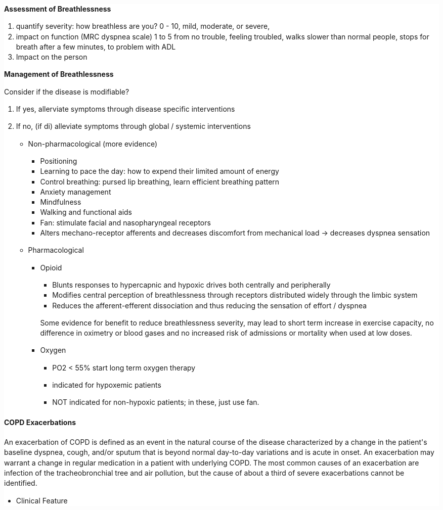 **Assessment of Breathlessness**

1. quantify severity: how breathless are you? 0 - 10, mild, moderate, or severe,
2. impact on function (MRC dyspnea scale) 1 to 5 from no trouble, feeling troubled, walks slower than normal people, stops for breath after a few minutes,  to problem with ADL
3. Impact on the person

**Management of Breathlessness**

Consider if the disease is modifiable?

1. If yes, allerviate symptoms through disease specific interventions

2. If no, (if di) alleviate symptoms through global / systemic interventions

   - Non-pharmacological (more evidence)

     - Positioning
     - Learning to pace the day: how to expend their limited amount of energy
     - Control breathing: pursed lip breathing, learn efficient breathing pattern
     - Anxiety management
     - Mindfulness
     - Walking and functional aids
     - Fan: stimulate facial and nasopharyngeal receptors
     - Alters mechano-receptor afferents and decreases discomfort from mechanical load -> decreases dyspnea sensation

   - Pharmacological

     - Opioid

       - Blunts responses to hypercapnic and hypoxic drives both centrally and peripherally
       - Modifies central perception of breathlessness through receptors distributed widely through the limbic system
       - Reduces the afferent-efferent dissociation and thus reducing the sensation of effort / dyspnea

       Some evidence for benefit to reduce breathlessness severity, may lead to short term increase in exercise capacity, no difference in oximetry or blood gases and no increased risk of admissions or mortality when used at low doses.

     - Oxygen

       - PO2 < 55% start long term oxygen therapy

       - indicated for hypoxemic patients

       - NOT indicated for non-hypoxic patients; in these, just use fan.

         

#### COPD Exacerbations

An exacerbation of COPD is defined as an event in the natural course of the disease characterized by a change in the patient's baseline dyspnea, cough, and/or sputum that is beyond normal day-to-day variations and is acute in onset. An exacerbation may warrant a change in regular medication in a patient with underlying COPD. The most common causes of an exacerbation are infection of the tracheobronchial tree and air pollution, but the cause of about a third of severe exacerbations cannot be identified.

- Clinical Feature
